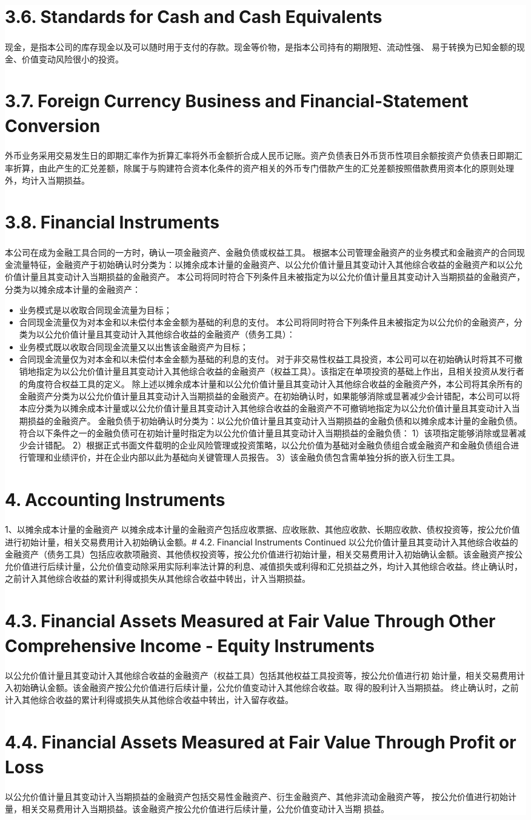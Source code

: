 # 3.6. Standards for Cash and Cash Equivalents
现金，是指本公司的库存现金以及可以随时用于支付的存款。现金等价物，是指本公司持有的期限短、流动性强、
易于转换为已知金额的现金、价值变动风险很小的投资。 

# 3.7. Foreign Currency Business and Financial-Statement Conversion 
外币业务采用交易发生日的即期汇率作为折算汇率将外币金额折合成人民币记账。资产负债表日外币货币性项目余额按资产负债表日即期汇率折算，由此产生的汇兑差额，除属于与购建符合资本化条件的资产相关的外币专门借款产生的汇兑差额按照借款费用资本化的原则处理外，均计入当期损益。 

# 3.8. Financial Instruments 
本公司在成为金融工具合同的一方时，确认一项金融资产、金融负债或权益工具。
根据本公司管理金融资产的业务模式和金融资产的合同现金流量特征，金融资产于初始确认时分类为：以摊余成本计量的金融资产、以公允价值计量且其变动计入其他综合收益的金融资产和以公允价值计量且其变动计入当期损益的金融资产。
本公司将同时符合下列条件且未被指定为以公允价值计量且其变动计入当期损益的金融资产，分类为以摊余成本计量的金融资产： 
- 业务模式是以收取合同现金流量为目标； 
- 合同现金流量仅为对本金和以未偿付本金金额为基础的利息的支付。 
本公司将同时符合下列条件且未被指定为以公允价的金融资产，分类为以公允价值计量且其变动计入其他综合收益的金融资产（债务工具）： 
- 业务模式既以收取合同现金流量又以出售该金融资产为目标； 
- 合同现金流量仅为对本金和以未偿付本金金额为基础的利息的支付。 
对于非交易性权益工具投资，本公司可以在初始确认时将其不可撤销地指定为以公允价值计量且其变动计入其他综合收益的金融资产（权益工具）。该指定在单项投资的基础上作出，且相关投资从发行者的角度符合权益工具的定义。
除上述以摊余成本计量和以公允价值计量且其变动计入其他综合收益的金融资产外，本公司将其余所有的金融资产分类为以公允价值计量且其变动计入当期损益的金融资产。在初始确认时，如果能够消除或显著减少会计错配，本公司可以将本应分类为以摊余成本计量或以公允价值计量且其变动计入其他综合收益的金融资产不可撤销地指定为以公允价值计量且其变动计入当期损益的金融资产。
金融负债于初始确认时分类为：以公允价值计量且其变动计入当期损益的金融负债和以摊余成本计量的金融负债。
符合以下条件之一的金融负债可在初始计量时指定为以公允价值计量且其变动计入当期损益的金融负债： 
1）该项指定能够消除或显著减少会计错配。 
2）根据正式书面文件载明的企业风险管理或投资策略，以公允价值为基础对金融负债组合或金融资产和金融负债组合进行管理和业绩评价，并在企业内部以此为基础向关键管理人员报告。
3）该金融负债包含需单独分拆的嵌入衍生工具。

# 4. Accounting Instruments
1、以摊余成本计量的金融资产
以摊余成本计量的金融资产包括应收票据、应收账款、其他应收款、长期应收款、债权投资等，按公允价值进行初始计量，相关交易费用计入初始确认金额。# 4.2. Financial Instruments Continued
以公允价值计量且其变动计入其他综合收益的金融资产（债务工具）包括应收款项融资、其他债权投资等，按公允价值进行初始计量，相关交易费用计入初始确认金额。该金融资产按公允价值进行后续计量，公允价值变动除采用实际利率法计算的利息、减值损失或利得和汇兑损益之外，均计入其他综合收益。终止确认时，之前计入其他综合收益的累计利得或损失从其他综合收益中转出，计入当期损益。 

# 4.3. Financial Assets Measured at Fair Value Through Other Comprehensive Income - Equity Instruments
以公允价值计量且其变动计入其他综合收益的金融资产（权益工具）包括其他权益工具投资等，按公允价值进行初
始计量，相关交易费用计入初始确认金额。该金融资产按公允价值进行后续计量，公允价值变动计入其他综合收益。取
得的股利计入当期损益。 终止确认时，之前计入其他综合收益的累计利得或损失从其他综合收益中转出，计入留存收益。

# 4.4. Financial Assets Measured at Fair Value Through Profit or Loss 
以公允价值计量且其变动计入当期损益的金融资产包括交易性金融资产、衍生金融资产、其他非流动金融资产等，
按公允价值进行初始计量，相关交易费用计入当期损益。该金融资产按公允价值进行后续计量，公允价值变动计入当期
损益。 
